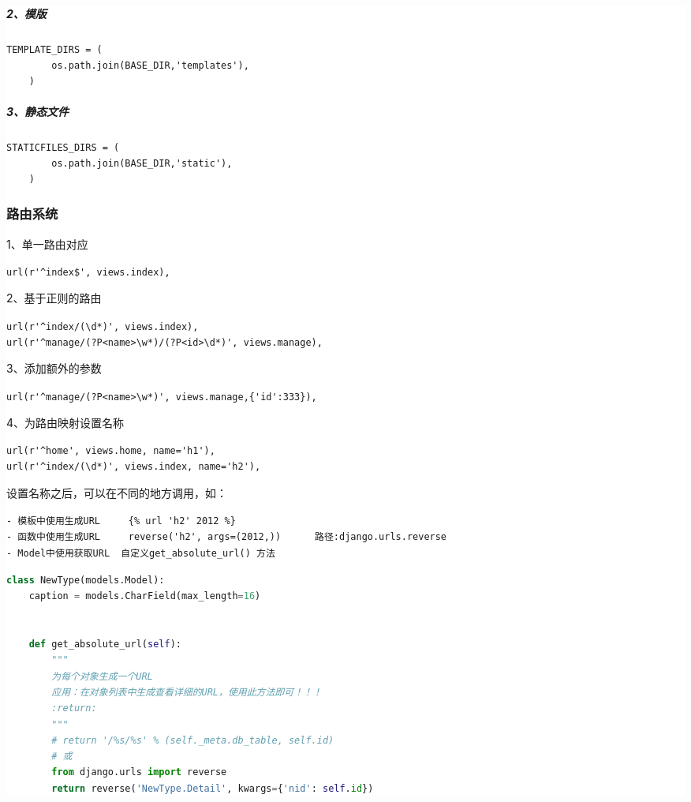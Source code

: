 ##### 2、模版

```
TEMPLATE_DIRS = (
        os.path.join(BASE_DIR,'templates'),
    )
```

##### 3、静态文件

```
STATICFILES_DIRS = (
        os.path.join(BASE_DIR,'static'),
    )
```

### 路由系统

1、单一路由对应

```
url(r'^index$', views.index),
```

2、基于正则的路由

```
url(r'^index/(\d*)', views.index),
url(r'^manage/(?P<name>\w*)/(?P<id>\d*)', views.manage),
```

3、添加额外的参数

```
url(r'^manage/(?P<name>\w*)', views.manage,{'id':333}),
```

4、为路由映射设置名称

```
url(r'^home', views.home, name='h1'),
url(r'^index/(\d*)', views.index, name='h2'),
```

设置名称之后，可以在不同的地方调用，如：

```
- 模板中使用生成URL     {% url 'h2' 2012 %}
- 函数中使用生成URL     reverse('h2', args=(2012,))      路径:django.urls.reverse
- Model中使用获取URL  自定义get_absolute_url() 方法
```

```python
class NewType(models.Model):
    caption = models.CharField(max_length=16)


    def get_absolute_url(self):
        """
        为每个对象生成一个URL
        应用：在对象列表中生成查看详细的URL，使用此方法即可！！！
        :return:
        """
        # return '/%s/%s' % (self._meta.db_table, self.id)
        # 或
        from django.urls import reverse
        return reverse('NewType.Detail', kwargs={'nid': self.id})
```
